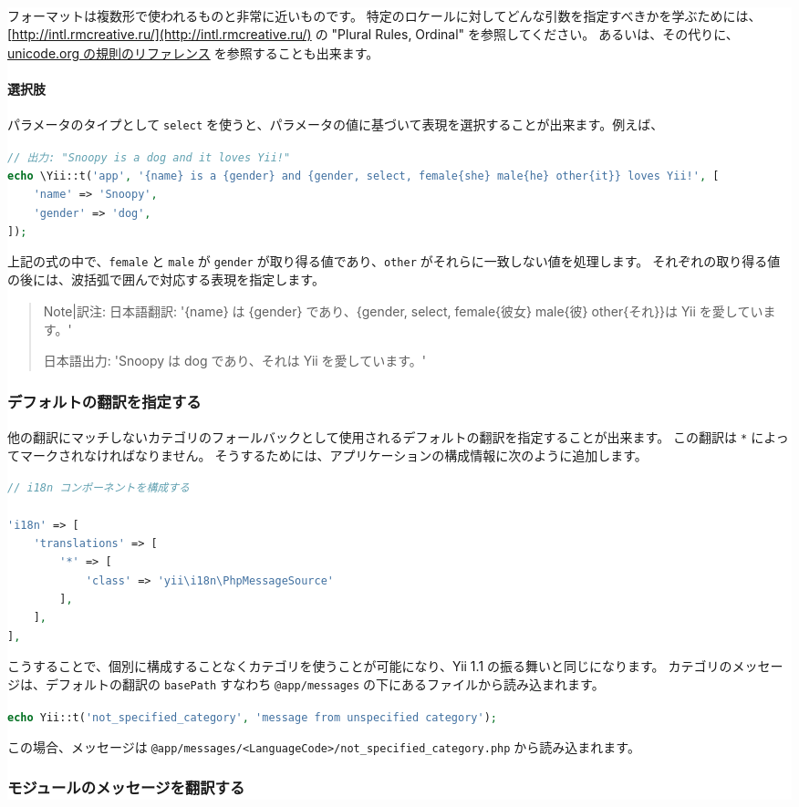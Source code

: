 
フォーマットは複数形で使われるものと非常に近いものです。
特定のロケールに対してどんな引数を指定すべきかを学ぶためには、[http://intl.rmcreative.ru/](http://intl.rmcreative.ru/) の "Plural Rules, Ordinal" を参照してください。
あるいは、その代りに、[unicode.org の規則のリファレンス](http://unicode.org/repos/cldr-tmp/trunk/diff/supplemental/language_plural_rules.html) を参照することも出来ます。


#### 選択肢 <span id="selection"></span>

パラメータのタイプとして `select` を使うと、パラメータの値に基づいて表現を選択することが出来ます。例えば、

```php
// 出力: "Snoopy is a dog and it loves Yii!"
echo \Yii::t('app', '{name} is a {gender} and {gender, select, female{she} male{he} other{it}} loves Yii!', [
    'name' => 'Snoopy',
    'gender' => 'dog',
]);
```

上記の式の中で、`female` と `male` が `gender` が取り得る値であり、`other` がそれらに一致しない値を処理します。
それぞれの取り得る値の後には、波括弧で囲んで対応する表現を指定します。

> Note|訳注: 日本語翻訳: '{name} は {gender} であり、{gender, select, female{彼女} male{彼} other{それ}}は Yii を愛しています。'
>
> 日本語出力: 'Snoopy は dog であり、それは Yii を愛しています。'

### デフォルトの翻訳を指定する <span id="default-translation"></span>

他の翻訳にマッチしないカテゴリのフォールバックとして使用されるデフォルトの翻訳を指定することが出来ます。
この翻訳は `*` によってマークされなければなりません。
そうするためには、アプリケーションの構成情報に次のように追加します。

```php
// i18n コンポーネントを構成する

'i18n' => [
    'translations' => [
        '*' => [
            'class' => 'yii\i18n\PhpMessageSource'
        ],
    ],
],
```

こうすることで、個別に構成することなくカテゴリを使うことが可能になり、Yii 1.1 の振る舞いと同じになります。
カテゴリのメッセージは、デフォルトの翻訳の `basePath` すなわち `@app/messages` の下にあるファイルから読み込まれます。

```php
echo Yii::t('not_specified_category', 'message from unspecified category');
```

この場合、メッセージは `@app/messages/<LanguageCode>/not_specified_category.php` から読み込まれます。

### モジュールのメッセージを翻訳する <span id="module-translation"></span>
